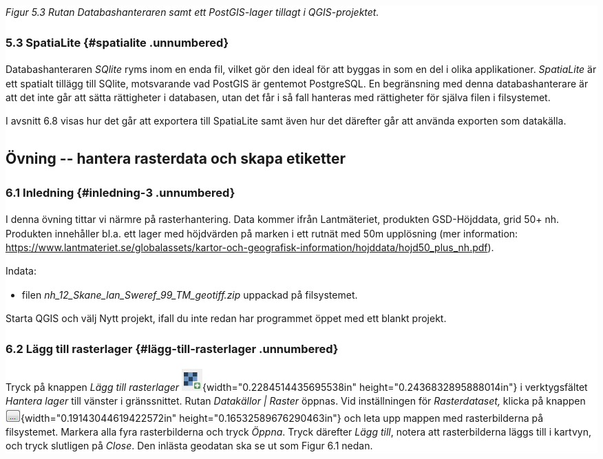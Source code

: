 *Figur 5.3 Rutan Databashanteraren samt ett PostGIS-lager tillagt i
QGIS-projektet.*

###  5.3 SpatiaLite {#spatialite .unnumbered}

Databashanteraren *SQlite* ryms inom en enda fil, vilket gör den ideal
för att byggas in som en del i olika applikationer. *SpatiaLite* är ett
spatialt tillägg till SQlite, motsvarande vad PostGIS är gentemot
PostgreSQL. En begränsning med denna databashanterare är att det inte
går att sätta rättigheter i databasen, utan det får i så fall hanteras
med rättigheter för själva filen i filsystemet.

I avsnitt 6.8 visas hur det går att exportera till SpatiaLite samt även
hur det därefter går att använda exporten som datakälla.

## Övning -- hantera rasterdata och skapa etiketter

### 6.1 Inledning {#inledning-3 .unnumbered}

I denna övning tittar vi närmre på rasterhantering. Data kommer ifrån
Lantmäteriet, produkten GSD-Höjddata, grid 50+ nh. Produkten innehåller
bl.a. ett lager med höjdvärden på marken i ett rutnät med 50m upplösning
(mer information:
<https://www.lantmateriet.se/globalassets/kartor-och-geografisk-information/hojddata/hojd50_plus_nh.pdf>).

Indata:

-   filen *nh_12_Skane_lan_Sweref_99_TM_geotiff.zip* uppackad på
    filsystemet.

Starta QGIS och välj Nytt projekt, ifall du inte redan har programmet
öppet med ett blankt projekt.

### 6.2 Lägg till rasterlager {#lägg-till-rasterlager .unnumbered}

Tryck på knappen *Lägg till rasterlager*
![](media/image37.png){width="0.2284514435695538in"
height="0.2436832895888014in"} i verktygsfältet *Hantera lager* till
vänster i gränssnittet. Rutan *Datakällor \| Raster* öppnas. Vid
inställningen för *Rasterdataset,* klicka på knappen
![](media/image7.png){width="0.19143044619422572in"
height="0.16532589676290463in"} och leta upp mappen med rasterbilderna
på filsystemet. Markera alla fyra rasterbilderna och tryck *Öppna*.
Tryck därefter *Lägg till*, notera att rasterbilderna läggs till i
kartvyn, och tryck slutligen på *Close*. Den inlästa geodatan ska se ut
som Figur 6.1 nedan.
